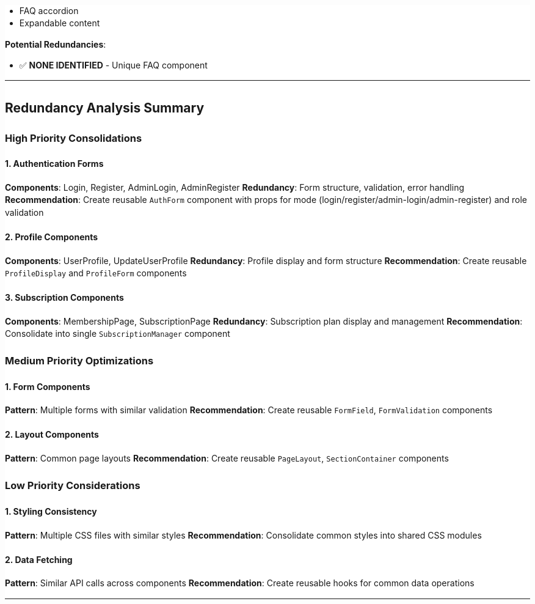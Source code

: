 - FAQ accordion
- Expandable content

**Potential Redundancies**:

- ✅ **NONE IDENTIFIED** - Unique FAQ component

---

## Redundancy Analysis Summary

### High Priority Consolidations

#### 1. Authentication Forms

**Components**: Login, Register, AdminLogin, AdminRegister
**Redundancy**: Form structure, validation, error handling
**Recommendation**: Create reusable `AuthForm` component with props for mode (login/register/admin-login/admin-register) and role validation

#### 2. Profile Components

**Components**: UserProfile, UpdateUserProfile
**Redundancy**: Profile display and form structure
**Recommendation**: Create reusable `ProfileDisplay` and `ProfileForm` components

#### 3. Subscription Components

**Components**: MembershipPage, SubscriptionPage
**Redundancy**: Subscription plan display and management
**Recommendation**: Consolidate into single `SubscriptionManager` component

### Medium Priority Optimizations

#### 1. Form Components

**Pattern**: Multiple forms with similar validation
**Recommendation**: Create reusable `FormField`, `FormValidation` components

#### 2. Layout Components

**Pattern**: Common page layouts
**Recommendation**: Create reusable `PageLayout`, `SectionContainer` components

### Low Priority Considerations

#### 1. Styling Consistency

**Pattern**: Multiple CSS files with similar styles
**Recommendation**: Consolidate common styles into shared CSS modules

#### 2. Data Fetching

**Pattern**: Similar API calls across components
**Recommendation**: Create reusable hooks for common data operations

---